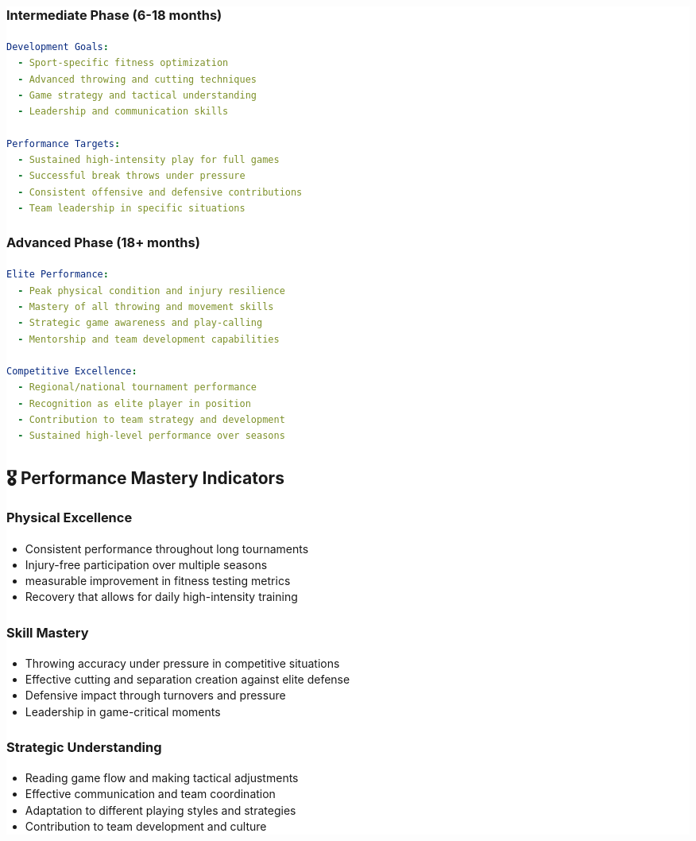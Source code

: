 ```yaml
```

### Intermediate Phase (6-18 months)
```yaml
Development Goals:
  - Sport-specific fitness optimization
  - Advanced throwing and cutting techniques
  - Game strategy and tactical understanding
  - Leadership and communication skills

Performance Targets:
  - Sustained high-intensity play for full games
  - Successful break throws under pressure
  - Consistent offensive and defensive contributions
  - Team leadership in specific situations
```

### Advanced Phase (18+ months)
```yaml
Elite Performance:
  - Peak physical condition and injury resilience
  - Mastery of all throwing and movement skills
  - Strategic game awareness and play-calling
  - Mentorship and team development capabilities

Competitive Excellence:
  - Regional/national tournament performance
  - Recognition as elite player in position
  - Contribution to team strategy and development
  - Sustained high-level performance over seasons
```

## 🎖️ Performance Mastery Indicators

### Physical Excellence
- Consistent performance throughout long tournaments
- Injury-free participation over multiple seasons
- measurable improvement in fitness testing metrics
- Recovery that allows for daily high-intensity training

### Skill Mastery
- Throwing accuracy under pressure in competitive situations
- Effective cutting and separation creation against elite defense
- Defensive impact through turnovers and pressure
- Leadership in game-critical moments

### Strategic Understanding
- Reading game flow and making tactical adjustments
- Effective communication and team coordination
- Adaptation to different playing styles and strategies
- Contribution to team development and culture
